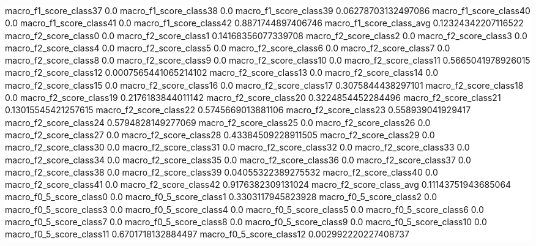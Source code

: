 macro_f1_score_class37 0.0
macro_f1_score_class38 0.0
macro_f1_score_class39 0.06278703132497086
macro_f1_score_class40 0.0
macro_f1_score_class41 0.0
macro_f1_score_class42 0.8871744897406746
macro_f1_score_class_avg 0.12324342207116522
macro_f2_score_class0 0.0
macro_f2_score_class1 0.14168356077339708
macro_f2_score_class2 0.0
macro_f2_score_class3 0.0
macro_f2_score_class4 0.0
macro_f2_score_class5 0.0
macro_f2_score_class6 0.0
macro_f2_score_class7 0.0
macro_f2_score_class8 0.0
macro_f2_score_class9 0.0
macro_f2_score_class10 0.0
macro_f2_score_class11 0.5665041978926015
macro_f2_score_class12 0.0007565441065214102
macro_f2_score_class13 0.0
macro_f2_score_class14 0.0
macro_f2_score_class15 0.0
macro_f2_score_class16 0.0
macro_f2_score_class17 0.3075844438297101
macro_f2_score_class18 0.0
macro_f2_score_class19 0.2176183844011142
macro_f2_score_class20 0.3224854452284496
macro_f2_score_class21 0.13015545421257615
macro_f2_score_class22 0.5745669013881106
macro_f2_score_class23 0.558939041929417
macro_f2_score_class24 0.5794828149277069
macro_f2_score_class25 0.0
macro_f2_score_class26 0.0
macro_f2_score_class27 0.0
macro_f2_score_class28 0.43384509228911505
macro_f2_score_class29 0.0
macro_f2_score_class30 0.0
macro_f2_score_class31 0.0
macro_f2_score_class32 0.0
macro_f2_score_class33 0.0
macro_f2_score_class34 0.0
macro_f2_score_class35 0.0
macro_f2_score_class36 0.0
macro_f2_score_class37 0.0
macro_f2_score_class38 0.0
macro_f2_score_class39 0.04055322389275532
macro_f2_score_class40 0.0
macro_f2_score_class41 0.0
macro_f2_score_class42 0.9176382309131024
macro_f2_score_class_avg 0.11143751943685064
macro_f0_5_score_class0 0.0
macro_f0_5_score_class1 0.3303117945823928
macro_f0_5_score_class2 0.0
macro_f0_5_score_class3 0.0
macro_f0_5_score_class4 0.0
macro_f0_5_score_class5 0.0
macro_f0_5_score_class6 0.0
macro_f0_5_score_class7 0.0
macro_f0_5_score_class8 0.0
macro_f0_5_score_class9 0.0
macro_f0_5_score_class10 0.0
macro_f0_5_score_class11 0.6701718132884497
macro_f0_5_score_class12 0.002992220227408737